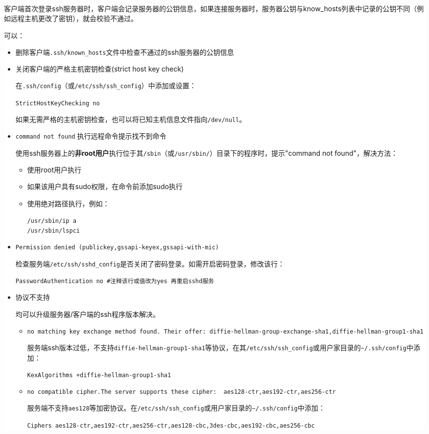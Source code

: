   客户端首次登录ssh服务器时，客户端会记录服务器的公钥信息，如果连接服务器时，服务器公钥与know_hosts列表中记录的公钥不同（例如远程主机更改了密钥），就会校验不通过。

  可以：
  - 删除客户端`.ssh/known_hosts`文件中检查不通过的ssh服务器的公钥信息

  - 关闭客户端的严格主机密钥检查(strict host key check)

    在`.ssh/config`（或`/etc/ssh/ssh_config`）中添加或设置：

    ```shell
    StrictHostKeyChecking no
    ```

    如果无需严格的主机密钥检查，也可以将已知主机信息文件指向`/dev/null`。

    

- `command not found` 执行远程命令提示找不到命令

  使用ssh服务器上的**非root用户**执行位于其`/sbin`（或`/usr/sbin/`）目录下的程序时，提示"command not found"，解决方法：

  - 使用root用户执行

  - 如果该用户具有sudo权限，在命令前添加sudo执行

  - 使用绝对路径执行，例如：

    ```shell
    /usr/sbin/ip a
    /usr/sbin/lspci
    ```

  

- `Permission denied (publickey,gssapi-keyex,gssapi-with-mic)`

  检查服务端`/etc/ssh/sshd_config`是否关闭了密码登录。如需开启密码登录，修改该行：

  ```
  PasswordAuthentication no #注释该行或值改为yes 再重启sshd服务
  ```

  

- 协议不支持

  均可以升级服务器/客户端的ssh程序版本解决。

  - `no matching key exchange method found. Their offer: diffie-hellman-group-exchange-sha1,diffie-hellman-group1-sha1`

    服务端ssh版本过低，不支持`diffie-hellman-group1-sha1`等协议，在其`/etc/ssh/ssh_config`或用户家目录的`~/.ssh/config`中添加：

    ```shell
    KexAlgorithms +diffie-hellman-group1-sha1
    ```

  - `no compatible cipher.The server supports these cipher:  aes128-ctr,aes192-ctr,aes256-ctr`

    服务端不支持`aes128`等加密协议。在`/etc/ssh/ssh_config`或用户家目录的`~/.ssh/config`中添加：

    ```shell
    Ciphers aes128-ctr,aes192-ctr,aes256-ctr,aes128-cbc,3des-cbc,aes192-cbc,aes256-cbc
    ```

